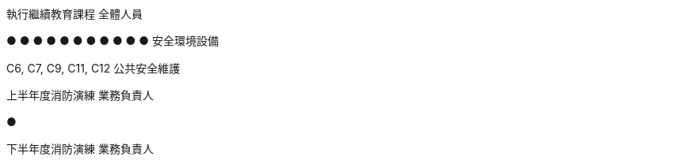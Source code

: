 






執行繼續教育課程
全體人員

●
●
●
●
●
●
●
●
●
●
●
安全環境設備














C6, C7, C9, C11, C12
公共安全維護














上半年度消防演練
業務負責人



●









下半年度消防演練
業務負責人





